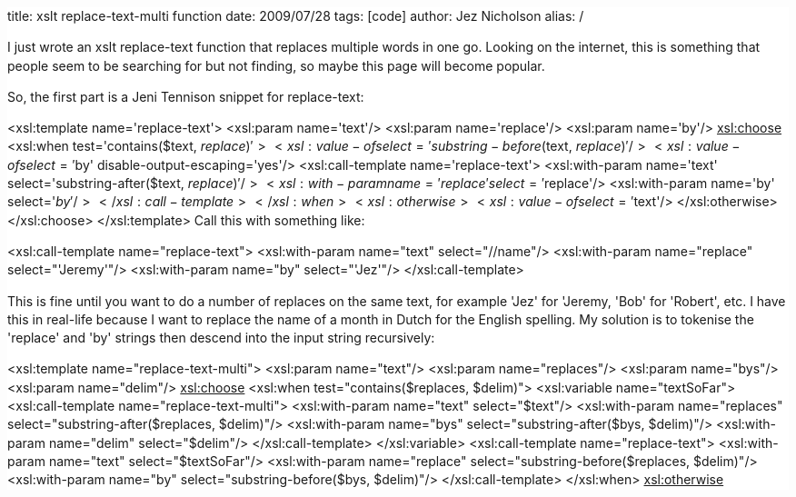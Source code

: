 title: xslt replace-text-multi function
date: 2009/07/28
tags: [code]
author: Jez Nicholson
alias: /

I just wrote an xslt replace-text function that replaces multiple words in one go. Looking on the internet, this is something that people seem to be searching for but not finding, so maybe this page will become popular.

So, the first part is a Jeni Tennison snippet for replace-text:

<xsl:template name='replace-text'>
  <xsl:param name='text'/>
  <xsl:param name='replace'/>
  <xsl:param name='by'/>
  <xsl:choose>
    <xsl:when test='contains($text, $replace)'>
      <xsl:value-of select='substring-before($text, $replace)'/>
      <xsl:value-of select='$by' disable-output-escaping='yes'/>
      <xsl:call-template name='replace-text'>
        <xsl:with-param name='text' select='substring-after($text, $replace)'/>
        <xsl:with-param name='replace' select='$replace'/>
        <xsl:with-param name='by' select='$by'/>
      </xsl:call-template>
    </xsl:when>
    <xsl:otherwise>
      <xsl:value-of select='$text'/>
    </xsl:otherwise>
  </xsl:choose>
</xsl:template>
Call this with something like:

<xsl:call-template name="replace-text">
  <xsl:with-param name="text" select="//name"/>
  <xsl:with-param name="replace" select="'Jeremy'"/>
  <xsl:with-param name="by" select="'Jez'"/>
</xsl:call-template>

This is fine until you want to do a number of replaces on the same text, for example 'Jez' for 'Jeremy, 'Bob' for 'Robert', etc. I have this in real-life because I want to replace the name of a month in Dutch for the English spelling. My solution is to tokenise the 'replace' and 'by' strings then descend into the input string recursively:

<xsl:template name="replace-text-multi">
  <xsl:param name="text"/>
  <xsl:param name="replaces"/>
  <xsl:param name="bys"/>
  <xsl:param name="delim"/>
  <xsl:choose>
    <xsl:when test="contains($replaces, $delim)">
      <xsl:variable name="textSoFar">
        <xsl:call-template name="replace-text-multi">
          <xsl:with-param name="text" select="$text"/>
          <xsl:with-param name="replaces" select="substring-after($replaces, $delim)"/>
          <xsl:with-param name="bys" select="substring-after($bys, $delim)"/>
          <xsl:with-param name="delim" select="$delim"/>
        </xsl:call-template>
      </xsl:variable>
      <xsl:call-template name="replace-text">
        <xsl:with-param name="text" select="$textSoFar"/>
        <xsl:with-param name="replace" select="substring-before($replaces, $delim)"/>
        <xsl:with-param name="by" select="substring-before($bys, $delim)"/>
      </xsl:call-template>
    </xsl:when>
    <xsl:otherwise>